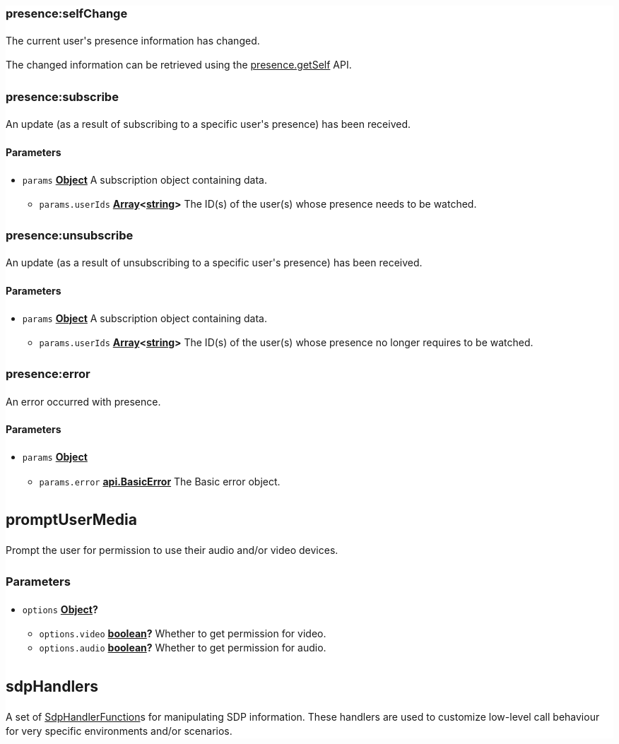 ### presence:selfChange

The current user's presence information has changed.

The changed information can be retrieved using the [presence.getSelf][48]
API.

### presence:subscribe

An update (as a result of subscribing to a specific user's presence) has been received.

#### Parameters

*   `params` **[Object][7]** A subscription object containing data.

    *   `params.userIds` **[Array][13]<[string][8]>** The ID(s) of the user(s) whose presence needs to be watched.

### presence:unsubscribe

An update (as a result of unsubscribing to a specific user's presence) has been received.

#### Parameters

*   `params` **[Object][7]** A subscription object containing data.

    *   `params.userIds` **[Array][13]<[string][8]>** The ID(s) of the user(s) whose presence no longer requires to be watched.

### presence:error

An error occurred with presence.

#### Parameters

*   `params` **[Object][7]** 

    *   `params.error` **[api.BasicError][14]** The Basic error object.

## promptUserMedia

Prompt the user for permission to use their audio and/or video devices.

### Parameters

*   `options` **[Object][7]?** 

    *   `options.video` **[boolean][11]?** Whether to get permission for video.
    *   `options.audio` **[boolean][11]?** Whether to get permission for audio.

## sdpHandlers

A set of [SdpHandlerFunction][51]s for manipulating SDP information.
These handlers are used to customize low-level call behaviour for very specific
environments and/or scenarios.


[1]: #config
[2]: #api
[3]: #create
[4]: #loggerloghandler
[5]: #loggerlogentry
[6]: #logger
[7]: https://developer.mozilla.org/docs/Web/JavaScript/Reference/Global_Objects/Object
[8]: https://developer.mozilla.org/docs/Web/JavaScript/Reference/Global_Objects/String
[9]: #loggerlevels
[10]: #loggerloghandler
[11]: https://developer.mozilla.org/docs/Web/JavaScript/Reference/Global_Objects/Boolean
[12]: https://developer.mozilla.org/docs/Web/JavaScript/Reference/Global_Objects/Number
[13]: https://developer.mozilla.org/docs/Web/JavaScript/Reference/Global_Objects/Array
[14]: #apibasicerror
[15]: #config
[16]: https://developer.mozilla.org/docs/Web/JavaScript/Reference/Statements/function
[17]: https://developer.mozilla.org/docs/Web/JavaScript/Reference/Global_Objects/Error
[18]: #apisetcredentials
[19]: services.subscribe
[20]: services.unsubscribe
[21]: https://developer.mozilla.org/en-US/docs/Web/API/fetch
[22]: https://developer.mozilla.org/docs/Web/JavaScript/Reference/Global_Objects/Promise
[23]: https://developer.mozilla.org/docs/Web/Guide/HTML/HTML5
[24]: https://developer.mozilla.org/en-US/docs/Web/API/Response
[25]: #callhistoryget
[26]: callHistory.setCache
[27]: callHistory.getCache
[28]: https://developer.mozilla.org/docs/Web/HTML/Element
[29]: #connectiongetsocketstate
[30]: #connectionwsconnectionobject
[31]: #conversationconversation
[32]: #conversationconversationcreatemessage
[33]: #conversationmessage
[34]: conversation.Message.addPart
[35]: #conversationmessagesend
[36]: #conversationconversationgetmessages
[37]: #conversationconversationgetmessage
[38]: conversation.chatTypes
[39]: #configconfiglogs
[40]: api.notifications.process
[41]: #presencefetch
[42]: #presencesubscribe
[43]: #presenceget
[44]: #presencegetall
[45]: #presencestatuses
[46]: #presenceactivities
[47]: #presenceeventpresenceselfchange
[48]: #presencegetself
[49]: #presenceeventpresencechange
[50]: #presenceupdate
[51]: call.SdpHandlerFunction
[52]: #configconfigcall
[53]: call.setSdpHandlers
[54]: call.getAvailableCodecs
[55]: #sipsubscribe
[56]: #sipupdate
[57]: #sipeventsipsubscriptionchange
[58]: #sipgetdetails
[59]: #sipeventsipeventschange
[60]: #sipunsubscribe
[61]: #usereventuserschange
[62]: #userget
[63]: #userfetch
[64]: #usersearch
[65]: #useruser
[66]: #usereventdirectorychange
[67]: #usergetall
[68]: #voicemaileventvoicemailchange
